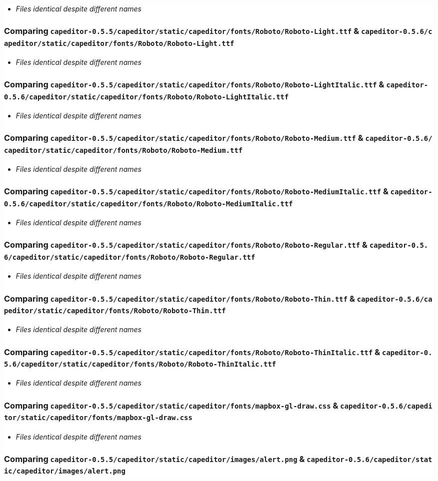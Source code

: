 * *Files identical despite different names*

### Comparing `capeditor-0.5.5/capeditor/static/capeditor/fonts/Roboto/Roboto-Light.ttf` & `capeditor-0.5.6/capeditor/static/capeditor/fonts/Roboto/Roboto-Light.ttf`

 * *Files identical despite different names*

### Comparing `capeditor-0.5.5/capeditor/static/capeditor/fonts/Roboto/Roboto-LightItalic.ttf` & `capeditor-0.5.6/capeditor/static/capeditor/fonts/Roboto/Roboto-LightItalic.ttf`

 * *Files identical despite different names*

### Comparing `capeditor-0.5.5/capeditor/static/capeditor/fonts/Roboto/Roboto-Medium.ttf` & `capeditor-0.5.6/capeditor/static/capeditor/fonts/Roboto/Roboto-Medium.ttf`

 * *Files identical despite different names*

### Comparing `capeditor-0.5.5/capeditor/static/capeditor/fonts/Roboto/Roboto-MediumItalic.ttf` & `capeditor-0.5.6/capeditor/static/capeditor/fonts/Roboto/Roboto-MediumItalic.ttf`

 * *Files identical despite different names*

### Comparing `capeditor-0.5.5/capeditor/static/capeditor/fonts/Roboto/Roboto-Regular.ttf` & `capeditor-0.5.6/capeditor/static/capeditor/fonts/Roboto/Roboto-Regular.ttf`

 * *Files identical despite different names*

### Comparing `capeditor-0.5.5/capeditor/static/capeditor/fonts/Roboto/Roboto-Thin.ttf` & `capeditor-0.5.6/capeditor/static/capeditor/fonts/Roboto/Roboto-Thin.ttf`

 * *Files identical despite different names*

### Comparing `capeditor-0.5.5/capeditor/static/capeditor/fonts/Roboto/Roboto-ThinItalic.ttf` & `capeditor-0.5.6/capeditor/static/capeditor/fonts/Roboto/Roboto-ThinItalic.ttf`

 * *Files identical despite different names*

### Comparing `capeditor-0.5.5/capeditor/static/capeditor/fonts/mapbox-gl-draw.css` & `capeditor-0.5.6/capeditor/static/capeditor/fonts/mapbox-gl-draw.css`

 * *Files identical despite different names*

### Comparing `capeditor-0.5.5/capeditor/static/capeditor/images/alert.png` & `capeditor-0.5.6/capeditor/static/capeditor/images/alert.png`
